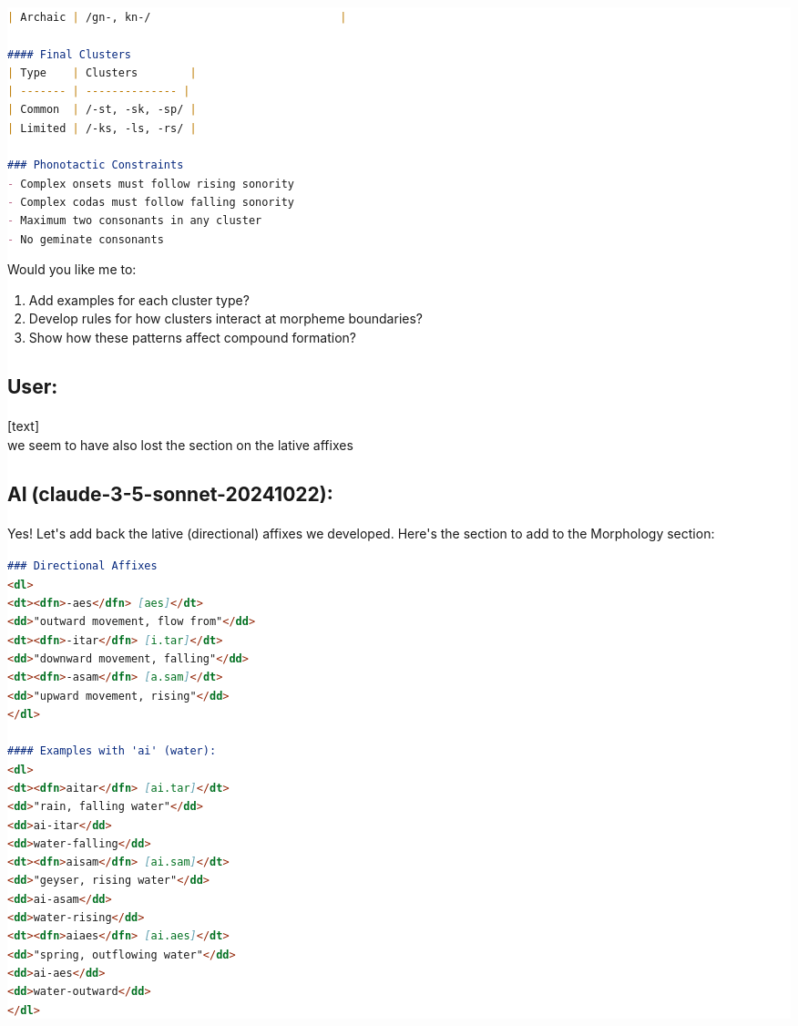 ```markdown:site/content/languages/hick.md
| Archaic | /gn-, kn-/                             |

#### Final Clusters
| Type    | Clusters        |
| ------- | -------------- |
| Common  | /-st, -sk, -sp/ |
| Limited | /-ks, -ls, -rs/ |

### Phonotactic Constraints
- Complex onsets must follow rising sonority
- Complex codas must follow falling sonority
- Maximum two consonants in any cluster
- No geminate consonants
```

Would you like me to:
1. Add examples for each cluster type?
2. Develop rules for how clusters interact at morpheme boundaries?
3. Show how these patterns affect compound formation?

## User:


[text]  
we seem to have also lost the section on the lative affixes


## AI (claude-3-5-sonnet-20241022):



Yes! Let's add back the lative (directional) affixes we developed. Here's the section to add to the Morphology section:

```markdown:site/content/languages/hick.md
### Directional Affixes
<dl>
<dt><dfn>-aes</dfn> [aes]</dt>
<dd>"outward movement, flow from"</dd>
<dt><dfn>-itar</dfn> [i.tar]</dt>
<dd>"downward movement, falling"</dd>
<dt><dfn>-asam</dfn> [a.sam]</dt>
<dd>"upward movement, rising"</dd>
</dl>

#### Examples with 'ai' (water):
<dl>
<dt><dfn>aitar</dfn> [ai.tar]</dt>
<dd>"rain, falling water"</dd>
<dd>ai-itar</dd>
<dd>water-falling</dd>
<dt><dfn>aisam</dfn> [ai.sam]</dt>
<dd>"geyser, rising water"</dd>
<dd>ai-asam</dd>
<dd>water-rising</dd>
<dt><dfn>aiaes</dfn> [ai.aes]</dt>
<dd>"spring, outflowing water"</dd>
<dd>ai-aes</dd>
<dd>water-outward</dd>
</dl>
```
